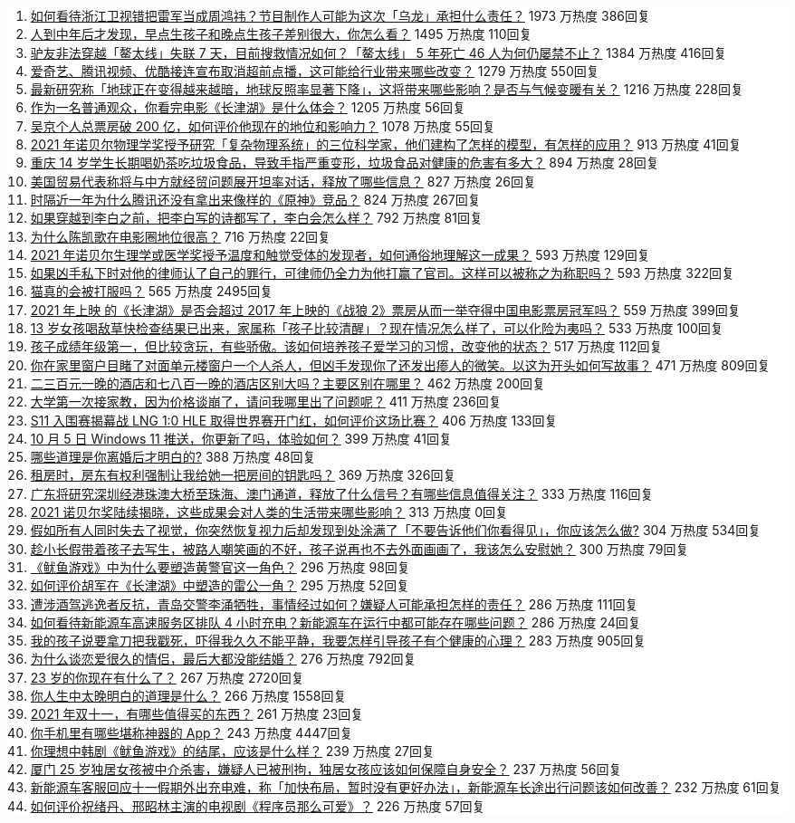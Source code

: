 1. [如何看待浙江卫视错把雷军当成周鸿祎？节目制作人可能为这次「乌龙」承担什么责任？](https://www.zhihu.com/question/490382852) 1973 万热度 386回复
1. [人到中年后才发现，早点生孩子和晚点生孩子差别很大，你怎么看？](https://www.zhihu.com/question/487446731) 1495 万热度 110回复
1. [驴友非法穿越「鳌太线」失联 7 天，目前搜救情况如何？「鳌太线」 5 年死亡 46 人为何仍屡禁不止？](https://www.zhihu.com/question/490412697) 1384 万热度 416回复
1. [爱奇艺、腾讯视频、优酷接连宣布取消超前点播，这可能给行业带来哪些改变？](https://www.zhihu.com/question/490544847) 1279 万热度 550回复
1. [最新研究称「地球正在变得越来越暗，地球反照率显著下降」，这将带来哪些影响？是否与气候变暖有关？](https://www.zhihu.com/question/490238218) 1216 万热度 228回复
1. [作为一名普通观众，你看完电影《长津湖》是什么体会？](https://www.zhihu.com/question/490336626) 1205 万热度 56回复
1. [吴京个人总票房破 200 亿，如何评价他现在的地位和影响力？](https://www.zhihu.com/question/486474365) 1078 万热度 55回复
1. [2021 年诺贝尔物理学奖授予研究「复杂物理系统」的三位科学家，他们建构了怎样的模型，有怎样的应用？](https://www.zhihu.com/question/490729626) 913 万热度 41回复
1. [重庆 14 岁学生长期喝奶茶吃垃圾食品，导致手指严重变形，垃圾食品对健康的危害有多大？](https://www.zhihu.com/question/490690527) 894 万热度 28回复
1. [美国贸易代表称将与中方就经贸问题展开坦率对话，释放了哪些信息？](https://www.zhihu.com/question/490689044) 827 万热度 26回复
1. [时隔近一年为什么腾讯还没有拿出来像样的《原神》竞品？](https://www.zhihu.com/question/473981288) 824 万热度 267回复
1. [如果穿越到李白之前，把李白写的诗都写了，李白会怎么样？](https://www.zhihu.com/question/362535601) 792 万热度 81回复
1. [为什么陈凯歌在电影圈地位很高？](https://www.zhihu.com/question/268516908) 716 万热度 22回复
1. [2021 年诺贝尔生理学或医学奖授予温度和触觉受体的发现者，如何通俗地理解这一成果？](https://www.zhihu.com/question/490579885) 593 万热度 129回复
1. [如果凶手私下时对他的律师认了自己的罪行，可律师仍全力为他打赢了官司。这样可以被称之为称职吗？](https://www.zhihu.com/question/471281291) 593 万热度 322回复
1. [猫真的会被打服吗？](https://www.zhihu.com/question/348013324) 565 万热度 2495回复
1. [2021 年上映 的《长津湖》是否会超过 2017 年上映的《战狼 2》票房从而一举夺得中国电影票房冠军吗？](https://www.zhihu.com/question/471791736) 559 万热度 399回复
1. [13 岁女孩喝敌草快检查结果已出来，家属称「孩子比较清醒」？现在情况怎么样了，可以化险为夷吗？](https://www.zhihu.com/question/490413635) 533 万热度 100回复
1. [孩子成绩年级第一，但比较贪玩，有些骄傲。该如何培养孩子爱学习的习惯，改变他的状态？](https://www.zhihu.com/question/479927158) 517 万热度 112回复
1. [你在家里窗户目睹了对面单元楼窗户一个人杀人，但凶手发现你了还发出瘆人的微笑。以这为开头如何写故事？](https://www.zhihu.com/question/467581606) 471 万热度 809回复
1. [二三百元一晚的酒店和七八百一晚的酒店区别大吗？主要区别在哪里？](https://www.zhihu.com/question/486503426) 462 万热度 200回复
1. [大学第一次接家教，因为价格谈崩了，请问我哪里出了问题呢？](https://www.zhihu.com/question/481129142) 411 万热度 236回复
1. [S11 入围赛揭幕战 LNG 1:0 HLE 取得世界赛开门红，如何评价这场比赛？](https://www.zhihu.com/question/490750864) 406 万热度 133回复
1. [10 月 5 日 Windows 11 推送，你更新了吗，体验如何？](https://www.zhihu.com/question/490698024) 399 万热度 41回复
1. [哪些道理是你离婚后才明白的?](https://www.zhihu.com/question/265158687) 388 万热度 48回复
1. [租房时，房东有权利强制让我给她一把房间的钥匙吗？](https://www.zhihu.com/question/462612155) 369 万热度 326回复
1. [广东将研究深圳经港珠澳大桥至珠海、澳门通道，释放了什么信号？有哪些信息值得关注？](https://www.zhihu.com/question/490421821) 333 万热度 116回复
1. [2021 诺贝尔奖陆续揭晓，这些成果会对人类的生活带来哪些影响？](https://www.zhihu.com/roundtable/2021nobleprize) 313 万热度 0回复
1. [假如所有人同时失去了视觉，你突然恢复视力后却发现到处涂满了「不要告诉他们你看得见」，你应该怎么做?](https://www.zhihu.com/question/455155293) 304 万热度 534回复
1. [趁小长假带着孩子去写生，被路人嘲笑画的不好，孩子说再也不去外面画画了，我该怎么安慰她？](https://www.zhihu.com/question/489760395) 300 万热度 79回复
1. [《鱿鱼游戏》中为什么要塑造黄警官这一角色？](https://www.zhihu.com/question/489041280) 296 万热度 98回复
1. [如何评价胡军在《长津湖》中塑造的雷公一角？](https://www.zhihu.com/question/490123542) 295 万热度 52回复
1. [遭涉酒驾逃逸者反抗，青岛交警李涌牺牲，事情经过如何？嫌疑人可能承担怎样的责任？](https://www.zhihu.com/question/490541078) 286 万热度 111回复
1. [如何看待新能源车高速服务区排队 4 小时充电？新能源车在运行中都可能存在哪些问题？](https://www.zhihu.com/question/490681787) 286 万热度 24回复
1. [我的孩子说要拿刀把我戳死，吓得我久久不能平静，我要怎样引导孩子有个健康的心理？](https://www.zhihu.com/question/481836166) 283 万热度 905回复
1. [为什么谈恋爱很久的情侣，最后大都没能结婚？](https://www.zhihu.com/question/461388898) 276 万热度 792回复
1. [23 岁的你现在有什么了？](https://www.zhihu.com/question/466947617) 267 万热度 2720回复
1. [你人生中太晚明白的道理是什么？](https://www.zhihu.com/question/470076571) 266 万热度 1558回复
1. [2021 年双十一，有哪些值得买的东西？](https://www.zhihu.com/question/486435033) 261 万热度 23回复
1. [你手机里有哪些堪称神器的 App？](https://www.zhihu.com/question/52060765) 243 万热度 4447回复
1. [你理想中韩剧《鱿鱼游戏》的结尾，应该是什么样？](https://www.zhihu.com/question/489707481) 239 万热度 27回复
1. [厦门 25 岁独居女孩被中介杀害，嫌疑人已被刑拘，独居女孩应该如何保障自身安全？](https://www.zhihu.com/question/490734182) 237 万热度 56回复
1. [新能源车客服回应十一假期外出充电难，称「加快布局，暂时没有更好办法」，新能源车长途出行问题该如何改善？](https://www.zhihu.com/question/490670868) 232 万热度 61回复
1. [如何评价祝绪丹、邢昭林主演的电视剧《程序员那么可爱》？](https://www.zhihu.com/question/486068728) 226 万热度 57回复